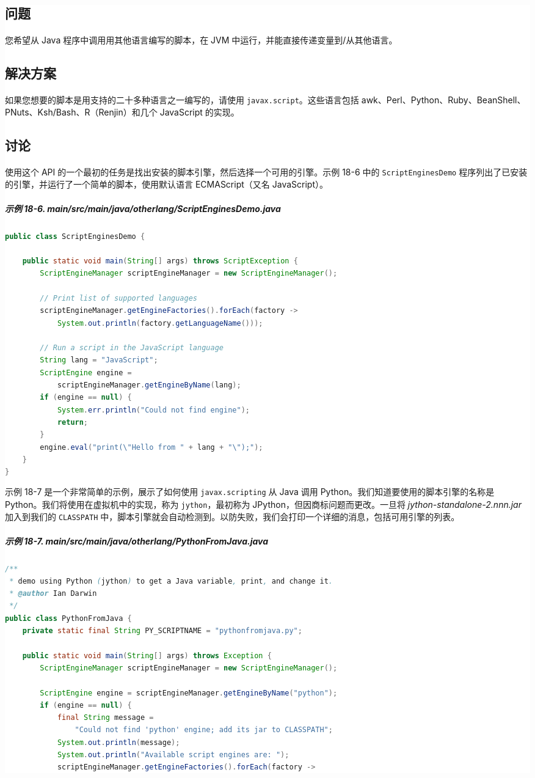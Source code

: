 ## 问题

您希望从 Java 程序中调用用其他语言编写的脚本，在 JVM 中运行，并能直接传递变量到/从其他语言。

## 解决方案

如果您想要的脚本是用支持的二十多种语言之一编写的，请使用 `javax.script`。这些语言包括 awk、Perl、Python、Ruby、BeanShell、PNuts、Ksh/Bash、R（Renjin）和几个 JavaScript 的实现。

## 讨论

使用这个 API 的一个最初的任务是找出安装的脚本引擎，然后选择一个可用的引擎。示例 18-6 中的 `ScriptEnginesDemo` 程序列出了已安装的引擎，并运行了一个简单的脚本，使用默认语言 ECMAScript（又名 JavaScript）。

##### 示例 18-6\. main/src/main/java/otherlang/ScriptEnginesDemo.java

```java
public class ScriptEnginesDemo {

    public static void main(String[] args) throws ScriptException {
        ScriptEngineManager scriptEngineManager = new ScriptEngineManager();

        // Print list of supported languages
        scriptEngineManager.getEngineFactories().forEach(factory ->
            System.out.println(factory.getLanguageName()));

        // Run a script in the JavaScript language
        String lang = "JavaScript";
        ScriptEngine engine =
            scriptEngineManager.getEngineByName(lang);
        if (engine == null) {
            System.err.println("Could not find engine");
            return;
        }
        engine.eval("print(\"Hello from " + lang + "\");");
    }
}
```

示例 18-7 是一个非常简单的示例，展示了如何使用 `javax.scripting` 从 Java 调用 Python。我们知道要使用的脚本引擎的名称是 Python。我们将使用在虚拟机中的实现，称为 `jython`，最初称为 JPython，但因商标问题而更改。一旦将 *jython-standalone-2.nnn.jar* 加入到我们的 `CLASSPATH` 中，脚本引擎就会自动检测到。以防失败，我们会打印一个详细的消息，包括可用引擎的列表。

##### 示例 18-7\. main/src/main/java/otherlang/PythonFromJava.java

```java
/**
 * demo using Python (jython) to get a Java variable, print, and change it.
 * @author Ian Darwin
 */
public class PythonFromJava {
    private static final String PY_SCRIPTNAME = "pythonfromjava.py";

    public static void main(String[] args) throws Exception {
        ScriptEngineManager scriptEngineManager = new ScriptEngineManager();

        ScriptEngine engine = scriptEngineManager.getEngineByName("python");
        if (engine == null) {
            final String message =
                "Could not find 'python' engine; add its jar to CLASSPATH";
            System.out.println(message);
            System.out.println("Available script engines are: ");
            scriptEngineManager.getEngineFactories().forEach(factory ->
```